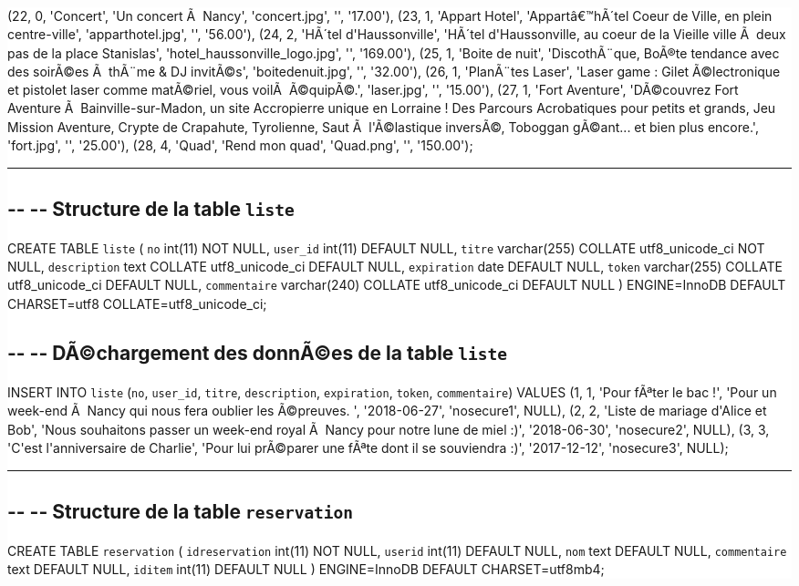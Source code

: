 (22, 0, 'Concert', 'Un concert Ã  Nancy', 'concert.jpg', '', '17.00'),
(23, 1, 'Appart Hotel', 'Appartâ€™hÃ´tel Coeur de Ville, en plein centre-ville', 'apparthotel.jpg', '', '56.00'),
(24, 2, 'HÃ´tel d\'Haussonville', 'HÃ´tel d\'Haussonville, au coeur de la Vieille ville Ã  deux pas de la place Stanislas', 'hotel_haussonville_logo.jpg', '', '169.00'),
(25, 1, 'Boite de nuit', 'DiscothÃ¨que, BoÃ®te tendance avec des soirÃ©es Ã  thÃ¨me & DJ invitÃ©s', 'boitedenuit.jpg', '', '32.00'),
(26, 1, 'PlanÃ¨tes Laser', 'Laser game : Gilet Ã©lectronique et pistolet laser comme matÃ©riel, vous voilÃ  Ã©quipÃ©.', 'laser.jpg', '', '15.00'),
(27, 1, 'Fort Aventure', 'DÃ©couvrez Fort Aventure Ã  Bainville-sur-Madon, un site Accropierre unique en Lorraine ! Des Parcours Acrobatiques pour petits et grands, Jeu Mission Aventure, Crypte de Crapahute, Tyrolienne, Saut Ã  l\'Ã©lastique inversÃ©, Toboggan gÃ©ant... et bien plus encore.', 'fort.jpg', '', '25.00'),
(28, 4, 'Quad', 'Rend mon quad', 'Quad.png', '', '150.00');

-- --------------------------------------------------------

--
-- Structure de la table `liste`
--

CREATE TABLE `liste` (
  `no` int(11) NOT NULL,
  `user_id` int(11) DEFAULT NULL,
  `titre` varchar(255) COLLATE utf8_unicode_ci NOT NULL,
  `description` text COLLATE utf8_unicode_ci DEFAULT NULL,
  `expiration` date DEFAULT NULL,
  `token` varchar(255) COLLATE utf8_unicode_ci DEFAULT NULL,
  `commentaire` varchar(240) COLLATE utf8_unicode_ci DEFAULT NULL
) ENGINE=InnoDB DEFAULT CHARSET=utf8 COLLATE=utf8_unicode_ci;

--
-- DÃ©chargement des donnÃ©es de la table `liste`
--

INSERT INTO `liste` (`no`, `user_id`, `titre`, `description`, `expiration`, `token`, `commentaire`) VALUES
(1, 1, 'Pour fÃªter le bac !', 'Pour un week-end Ã  Nancy qui nous fera oublier les Ã©preuves. ', '2018-06-27', 'nosecure1', NULL),
(2, 2, 'Liste de mariage d\'Alice et Bob', 'Nous souhaitons passer un week-end royal Ã  Nancy pour notre lune de miel :)', '2018-06-30', 'nosecure2', NULL),
(3, 3, 'C\'est l\'anniversaire de Charlie', 'Pour lui prÃ©parer une fÃªte dont il se souviendra :)', '2017-12-12', 'nosecure3', NULL);

-- --------------------------------------------------------

--
-- Structure de la table `reservation`
--

CREATE TABLE `reservation` (
  `idreservation` int(11) NOT NULL,
  `userid` int(11) DEFAULT NULL,
  `nom` text DEFAULT NULL,
  `commentaire` text DEFAULT NULL,
  `iditem` int(11) DEFAULT NULL
) ENGINE=InnoDB DEFAULT CHARSET=utf8mb4;
